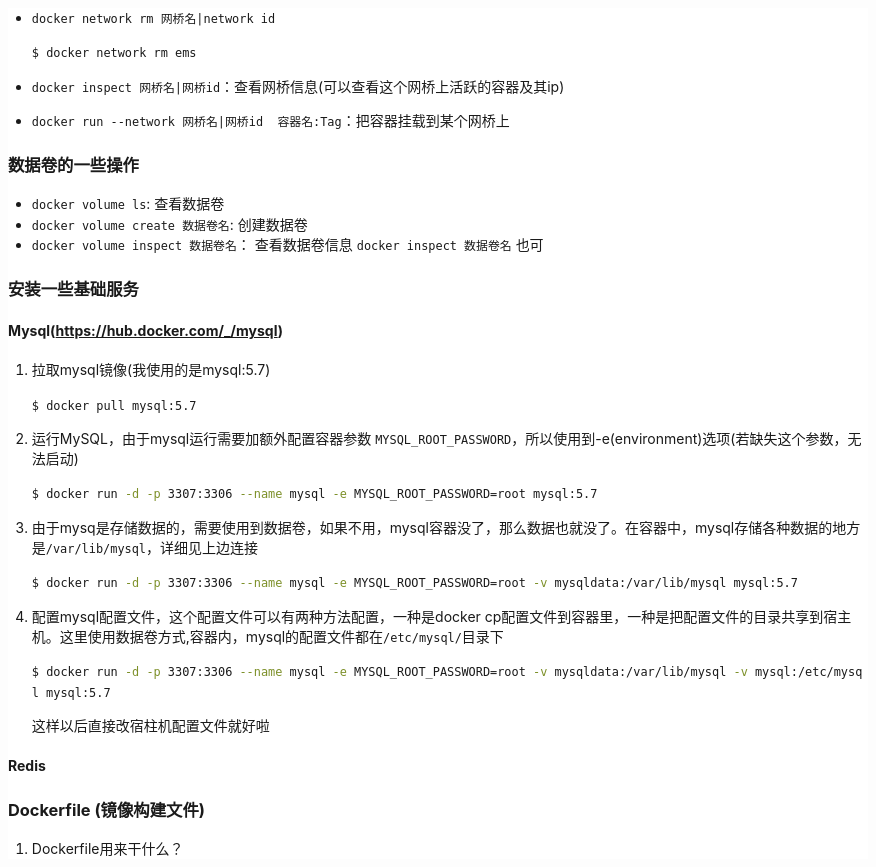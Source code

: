   - `docker network rm 网桥名|network id`

    ```bash
    $ docker network rm ems
    ```

  - `docker inspect 网桥名|网桥id`：查看网桥信息(可以查看这个网桥上活跃的容器及其ip)

  - `docker run --network 网桥名|网桥id  容器名:Tag`：把容器挂载到某个网桥上

### 数据卷的一些操作

- `docker volume ls`: 查看数据卷
- `docker volume create 数据卷名`: 创建数据卷
- `docker volume inspect 数据卷名`： 查看数据卷信息 `docker inspect 数据卷名` 也可





### 安装一些基础服务

#### Mysql(https://hub.docker.com/_/mysql)

1. 拉取mysql镜像(我使用的是mysql:5.7)

   ```bash
   $ docker pull mysql:5.7
   ```

2. 运行MySQL，由于mysql运行需要加额外配置容器参数 `MYSQL_ROOT_PASSWORD`，所以使用到-e(environment)选项(若缺失这个参数，无法启动)

   ```bash
   $ docker run -d -p 3307:3306 --name mysql -e MYSQL_ROOT_PASSWORD=root mysql:5.7
   ```

3. 由于mysq是存储数据的，需要使用到数据卷，如果不用，mysql容器没了，那么数据也就没了。在容器中，mysql存储各种数据的地方是`/var/lib/mysql`，详细见上边连接

   ```bash
   $ docker run -d -p 3307:3306 --name mysql -e MYSQL_ROOT_PASSWORD=root -v mysqldata:/var/lib/mysql mysql:5.7
   ```

4. 配置mysql配置文件，这个配置文件可以有两种方法配置，一种是docker cp配置文件到容器里，一种是把配置文件的目录共享到宿主机。这里使用数据卷方式,容器内，mysql的配置文件都在`/etc/mysql/`目录下

   ```bash
   $ docker run -d -p 3307:3306 --name mysql -e MYSQL_ROOT_PASSWORD=root -v mysqldata:/var/lib/mysql -v mysql:/etc/mysql mysql:5.7
   ```

   这样以后直接改宿柱机配置文件就好啦

   

#### Redis



### Dockerfile (镜像构建文件)

1. Dockerfile用来干什么？
